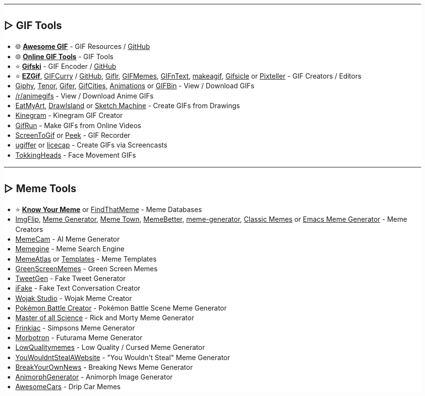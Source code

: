 ***

## ▷ GIF Tools

* 🌐 **[Awesome GIF](https://rentry.co/ccuz3)** - GIF Resources / [GitHub](https://github.com/davisonio/awesome-gif)
* 🌐 **[Online GIF Tools](https://onlinegiftools.com/)** - GIF Tools
* ⭐ **[Gifski](https://gif.ski/)** - GIF Encoder / [GitHub](https://github.com/ImageOptim/gifski)
* ⭐ **[EZGif](https://ezgif.com/)**, [GIFCurry](https://lettier.github.io/gifcurry/) / [GitHub](https://github.com/lettier/gifcurry), [Giflr](https://giflr.com/), [GIFMemes](https://gifmemes.io/), [GIFnText](https://www.gifntext.com/), [makeagif](https://makeagif.com/), [Gifsicle](http://www.lcdf.org/gifsicle/) or [Pixteller](https://pixteller.com/) - GIF Creators / Editors
* [Giphy](https://giphy.com/), [Tenor](https://tenor.com/), [Gifer](https://gifer.com/en), [GifCities](https://gifcities.org/), [Animations](https://bleuje.com/animationsite/) or [GIFBin](https://gifbin.com/) - View / Download GIFs
* [/r/animegifs](https://www.reddit.com/r/animegifs/) - View / Download Anime GIFs
* [EatMyArt](https://www.eatmy.art/), [DrawIsland](https://drawisland.com/) or [Sketch Machine](https://sketchmachine.net/) - Create GIFs from Drawings
* [Kinegram](https://kinegram.app/) - Kinegram GIF Creator
* [GifRun](https://gifrun.com/) - Make GIFs from Online Videos
* [ScreenToGif](https://www.screentogif.com/) or [Peek](https://github.com/phw/peek) - GIF Recorder
* [ugiffer](https://iobureau.com/ugiffer/) or [licecap](https://www.cockos.com/licecap/) - Create GIFs via Screencasts
* [TokkingHeads](https://app.tokkingheads.com/) - Face Movement GIFs

***

## ▷ Meme Tools

* ⭐ **[Know Your Meme](https://knowyourmeme.com/)** or [FindThatMeme](https://findthatmeme.com/) - Meme Databases
* [ImgFlip](https://imgflip.com/memegenerator), [Meme Generator](https://www.memegenerator.top/), [Meme Town](https://meme.town/), [MemeBetter](https://memebetter.com/), [meme-generator](https://newfastuff.com/meme-generator/), [Classic Memes](https://classic.createa.meme/) or [Emacs Meme Generator](https://github.com/larsmagne/meme) - Meme Creators
* [MemeCam](https://www.memecam.io/) - AI Meme Generator
* [Memegine](https://memegine.com/) - Meme Search Engine
* [MemeAtlas](https://www.memeatlas.com/) or [Templates](https://drive.google.com/drive/folders/1Z4PSi2XmZ6x8I891xZSg5Cl4oNEOIRhh) - Meme Templates
* [GreenScreenMemes](https://greenscreenmemes.com/) - Green Screen Memes
* [TweetGen](https://www.tweetgen.com/) - Fake Tweet Generator
* [iFake](https://ifaketextmessage.com/) - Fake Text Conversation Creator
* [Wojak Studio](https://wojak-studio.com/) - Wojak Meme Creator
* [Pokémon Battle Creator](http://www.pokemonbattlecreator.com/) - Pokémon Battle Scene Meme Generator
* [Master of all Science](https://masterofallscience.com/) - Rick and Morty Meme Generator
* [Frinkiac](https://frinkiac.com/) - Simpsons Meme Generator
* [Morbotron](https://morbotron.com/) - Futurama Meme Generator
* [LowQualitymemes](https://www.lowqualitymemes.com/) - Low Quality / Cursed Meme Generator
* [YouWouldntStealAWebsite](https://youwouldntsteala.website/editor.html) - "You Wouldn't Steal" Meme Generator
* [BreakYourOwnNews](https://www.breakyourownnews.com/) - Breaking News Meme Generator
* [AnimorphGenerator](https://animorphgenerator.com/) - Animorph Image Generator
* [AwesomeCars](https://awesomecars.neocities.org/) - Drip Car Memes
